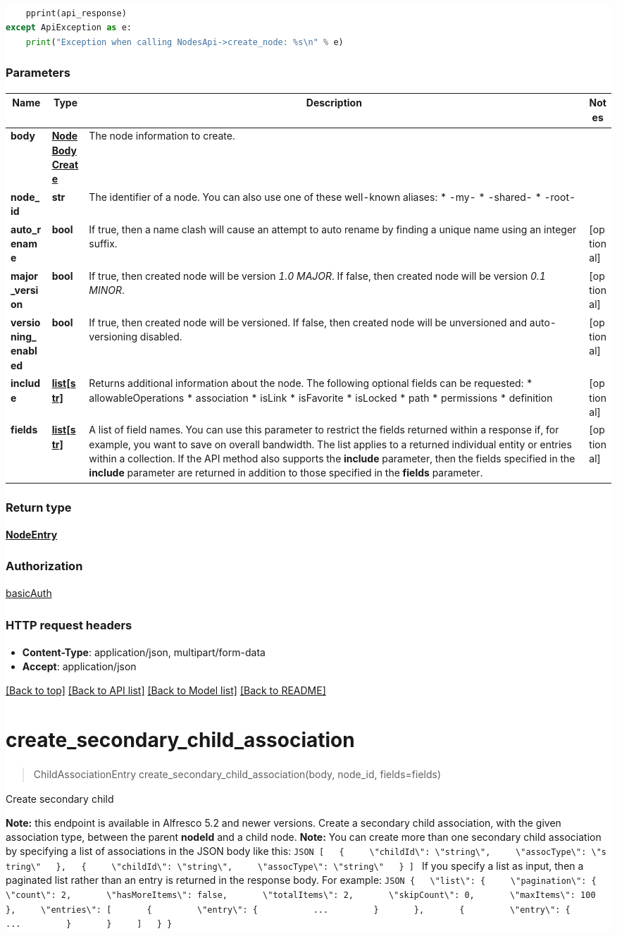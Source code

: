 ```python
    pprint(api_response)
except ApiException as e:
    print("Exception when calling NodesApi->create_node: %s\n" % e)
```

### Parameters

Name | Type | Description  | Notes
------------- | ------------- | ------------- | -------------
 **body** | [**NodeBodyCreate**](NodeBodyCreate.md)| The node information to create. | 
 **node_id** | **str**| The identifier of a node. You can also use one of these well-known aliases: * -my- * -shared- * -root-  | 
 **auto_rename** | **bool**| If true, then  a name clash will cause an attempt to auto rename by finding a unique name using an integer suffix. | [optional] 
 **major_version** | **bool**| If true, then created node will be version *1.0 MAJOR*. If false, then created node will be version *0.1 MINOR*. | [optional] 
 **versioning_enabled** | **bool**| If true, then created node will be versioned. If false, then created node will be unversioned and auto-versioning disabled. | [optional] 
 **include** | [**list[str]**](str.md)| Returns additional information about the node. The following optional fields can be requested: * allowableOperations * association * isLink * isFavorite * isLocked * path * permissions * definition  | [optional] 
 **fields** | [**list[str]**](str.md)| A list of field names.  You can use this parameter to restrict the fields returned within a response if, for example, you want to save on overall bandwidth.  The list applies to a returned individual entity or entries within a collection.  If the API method also supports the **include** parameter, then the fields specified in the **include** parameter are returned in addition to those specified in the **fields** parameter.  | [optional] 

### Return type

[**NodeEntry**](NodeEntry.md)

### Authorization

[basicAuth](../README.md#basicAuth)

### HTTP request headers

 - **Content-Type**: application/json, multipart/form-data
 - **Accept**: application/json

[[Back to top]](#) [[Back to API list]](../README.md#documentation-for-api-endpoints) [[Back to Model list]](../README.md#documentation-for-models) [[Back to README]](../README.md)

# **create_secondary_child_association**
> ChildAssociationEntry create_secondary_child_association(body, node_id, fields=fields)

Create secondary child

**Note:** this endpoint is available in Alfresco 5.2 and newer versions.  Create a secondary child association, with the given association type, between the parent **nodeId** and a child node.  **Note:** You can create more than one secondary child association by specifying a list of associations in the JSON body like this:  ```JSON [   {     \"childId\": \"string\",     \"assocType\": \"string\"   },   {     \"childId\": \"string\",     \"assocType\": \"string\"   } ] ``` If you specify a list as input, then a paginated list rather than an entry is returned in the response body. For example:  ```JSON {   \"list\": {     \"pagination\": {       \"count\": 2,       \"hasMoreItems\": false,       \"totalItems\": 2,       \"skipCount\": 0,       \"maxItems\": 100     },     \"entries\": [       {         \"entry\": {           ...         }       },       {         \"entry\": {           ...         }       }     ]   } } ``` 
